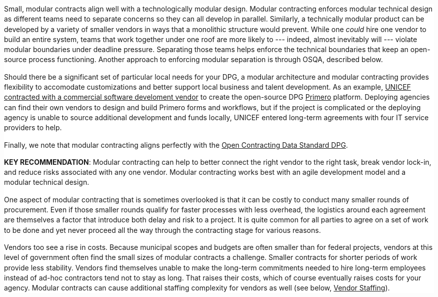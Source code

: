 Small, modular contracts align well with a technologically
modular design.  Modular contracting enforces modular technical design
as different teams need to separate concerns so they can all develop
in parallel.  Similarly, a technically modular product can be developed by a 
variety of smaller vendors in ways that a
monolithic structure would prevent.  While one *could* hire one vendor
to build an entire system, teams that work together under one roof are
more likely to --- indeed, almost inevitably will --- violate modular
boundaries under deadline pressure.  Separating those teams helps
enforce the technical boundaries that keep an open-source process
functioning. Another approach to enforcing modular separation is
through OSQA, described below.

Should there be a significant set of particular local needs for your
DPG, a modular architecture and modular contracting provides
flexibility to accomodate customizations and better support local
business and talent development.  As an example, [UNICEF contracted
with a commercial software develoment
vendor](https://www.unicef.org/evaluation/media/946/file/Primero.pdf)
to create the open-source DPG [Primero](https://www.primero.org/) platform.
Deploying agencies can find their own vendors to design and build
Primero forms and workflows, but if the project is complicated or the
deploying agency is unable to source additional development and funds
locally, UNICEF entered long-term agreements with four IT service
providers to help.

Finally, we note that modular contracting aligns perfectly with the
[Open Contracting Data Standard
DPG](https://standard.open-contracting.org/latest/en/).

**KEY RECOMMENDATION**: Modular contracting can help to better connect
the right vendor to the right task, break vendor lock-in, and reduce
risks associated with any one vendor. Modular contracting works best with an agile
development model and a modular technical design.

One aspect of modular contracting that is sometimes overlooked is that
it can be costly to conduct many smaller rounds of procurement.  Even
if those smaller rounds qualify for faster processes with less
overhead, the logistics around each agreement are themselves a factor
that introduce both delay and risk to a project.  It is quite common
for all parties to agree on a set of work to be done and yet never
proceed all the way through the contracting stage for various reasons.

Vendors too see a rise in costs.  Because municipal scopes and budgets
are often smaller than for federal projects, vendors at this level of
government often find the small sizes of modular contracts a
challenge.  Smaller contracts for shorter periods of work provide less
stability.  Vendors find themselves unable to make the long-term
commitments needed to hire long-term employees instead of ad-hoc
contractors tend not to stay as long.  That raises their costs, which
of course eventually raises costs for your agency.  Modular contracts
can cause additional staffing complexity for vendors as well (see
below, [Vendor Staffing](#vendor-staffing)).
